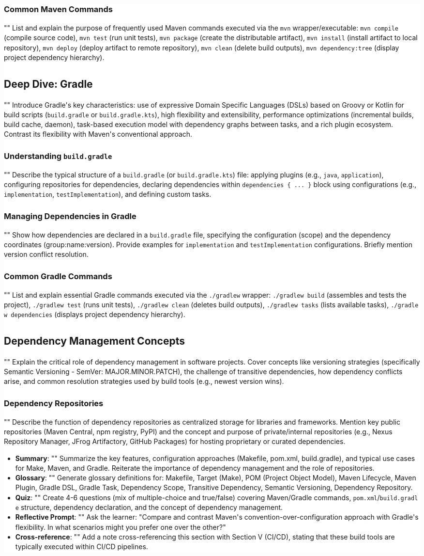 ### Common Maven Commands
"<prompt>" List and explain the purpose of frequently used Maven commands executed via the `mvn` wrapper/executable: `mvn compile` (compile source code), `mvn test` (run unit tests), `mvn package` (create the distributable artifact), `mvn install` (install artifact to local repository), `mvn deploy` (deploy artifact to remote repository), `mvn clean` (delete build outputs), `mvn dependency:tree` (display project dependency hierarchy).

## Deep Dive: Gradle
"<prompt>" Introduce Gradle's key characteristics: use of expressive Domain Specific Languages (DSLs) based on Groovy or Kotlin for build scripts (`build.gradle` or `build.gradle.kts`), high flexibility and extensibility, performance optimizations (incremental builds, build cache, daemon), task-based execution model with dependency graphs between tasks, and a rich plugin ecosystem. Contrast its flexibility with Maven's conventional approach.

### Understanding `build.gradle`
"<prompt>" Describe the typical structure of a `build.gradle` (or `build.gradle.kts`) file: applying plugins (e.g., `java`, `application`), configuring repositories for dependencies, declaring dependencies within `dependencies { ... }` block using configurations (e.g., `implementation`, `testImplementation`), and defining custom tasks.

### Managing Dependencies in Gradle
"<prompt>" Show how dependencies are declared in a `build.gradle` file, specifying the configuration (scope) and the dependency coordinates (group:name:version). Provide examples for `implementation` and `testImplementation` configurations. Briefly mention version conflict resolution.

### Common Gradle Commands
"<prompt>" List and explain essential Gradle commands executed via the `./gradlew` wrapper: `./gradlew build` (assembles and tests the project), `./gradlew test` (runs unit tests), `./gradlew clean` (deletes build outputs), `./gradlew tasks` (lists available tasks), `./gradlew dependencies` (displays project dependency hierarchy).

## Dependency Management Concepts
"<prompt>" Explain the critical role of dependency management in software projects. Cover concepts like versioning strategies (specifically Semantic Versioning - SemVer: MAJOR.MINOR.PATCH), the challenge of transitive dependencies, how dependency conflicts arise, and common resolution strategies used by build tools (e.g., newest version wins).

### Dependency Repositories
"<prompt>" Describe the function of dependency repositories as centralized storage for libraries and frameworks. Mention key public repositories (Maven Central, npm registry, PyPI) and the concept and purpose of private/internal repositories (e.g., Nexus Repository Manager, JFrog Artifactory, GitHub Packages) for hosting proprietary or curated dependencies.

*   **Summary**: "<prompt>" Summarize the key features, configuration approaches (Makefile, pom.xml, build.gradle), and typical use cases for Make, Maven, and Gradle. Reiterate the importance of dependency management and the role of repositories.
*   **Glossary**: "<prompt>" Generate glossary definitions for: Makefile, Target (Make), POM (Project Object Model), Maven Lifecycle, Maven Plugin, Gradle DSL, Gradle Task, Dependency Scope, Transitive Dependency, Semantic Versioning, Dependency Repository.
*   **Quiz**: "<prompt>" Create 4-6 questions (mix of multiple-choice and true/false) covering Maven/Gradle commands, `pom.xml`/`build.gradle` structure, dependency declaration, and the concept of dependency management.
*   **Reflective Prompt**: "<prompt>" Ask the learner: "Compare and contrast Maven's convention-over-configuration approach with Gradle's flexibility. In what scenarios might you prefer one over the other?"
*   **Cross-reference**: "<prompt>" Add a note cross-referencing this section with Section V (CI/CD), stating that these build tools are typically executed within CI/CD pipelines.
